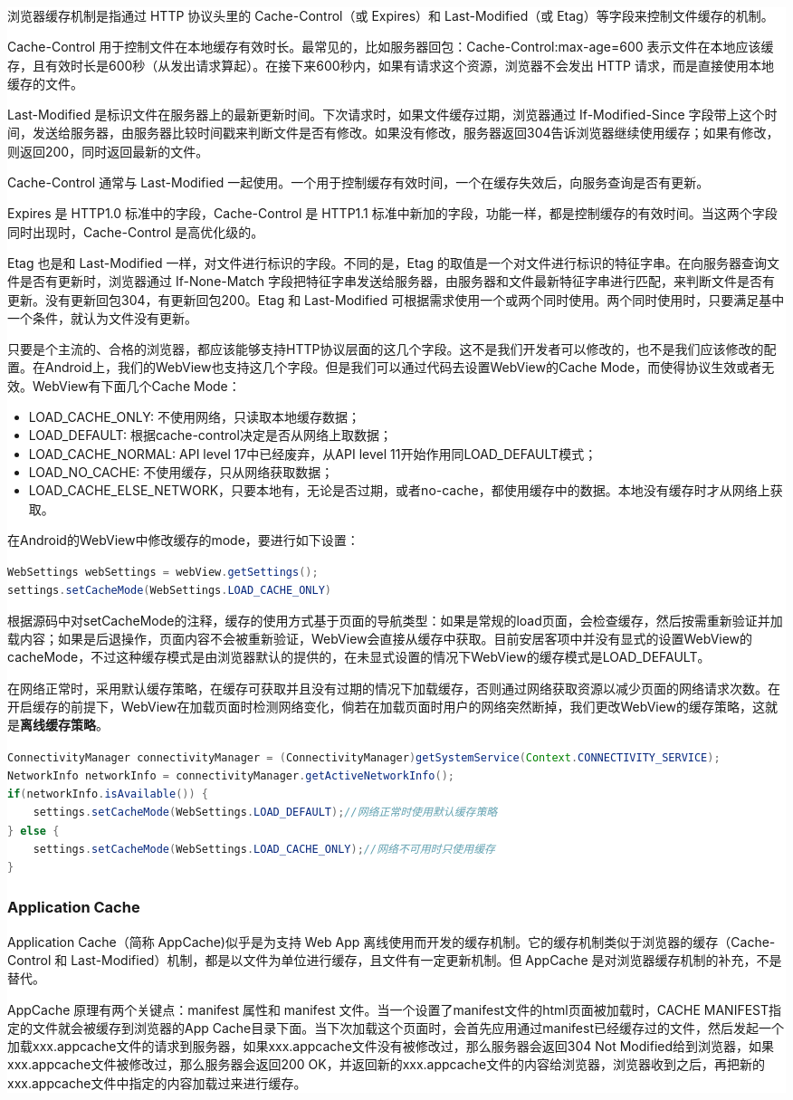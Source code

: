 浏览器缓存机制是指通过 HTTP 协议头里的 Cache-Control（或 Expires）和 Last-Modified（或 Etag）等字段来控制文件缓存的机制。

Cache-Control 用于控制文件在本地缓存有效时长。最常见的，比如服务器回包：Cache-Control:max-age=600 表示文件在本地应该缓存，且有效时长是600秒（从发出请求算起）。在接下来600秒内，如果有请求这个资源，浏览器不会发出 HTTP 请求，而是直接使用本地缓存的文件。

Last-Modified 是标识文件在服务器上的最新更新时间。下次请求时，如果文件缓存过期，浏览器通过 If-Modified-Since 字段带上这个时间，发送给服务器，由服务器比较时间戳来判断文件是否有修改。如果没有修改，服务器返回304告诉浏览器继续使用缓存；如果有修改，则返回200，同时返回最新的文件。

Cache-Control 通常与 Last-Modified 一起使用。一个用于控制缓存有效时间，一个在缓存失效后，向服务查询是否有更新。

Expires 是 HTTP1.0 标准中的字段，Cache-Control 是 HTTP1.1 标准中新加的字段，功能一样，都是控制缓存的有效时间。当这两个字段同时出现时，Cache-Control 是高优化级的。

Etag 也是和 Last-Modified 一样，对文件进行标识的字段。不同的是，Etag 的取值是一个对文件进行标识的特征字串。在向服务器查询文件是否有更新时，浏览器通过 If-None-Match 字段把特征字串发送给服务器，由服务器和文件最新特征字串进行匹配，来判断文件是否有更新。没有更新回包304，有更新回包200。Etag 和 Last-Modified 可根据需求使用一个或两个同时使用。两个同时使用时，只要满足基中一个条件，就认为文件没有更新。

只要是个主流的、合格的浏览器，都应该能够支持HTTP协议层面的这几个字段。这不是我们开发者可以修改的，也不是我们应该修改的配置。在Android上，我们的WebView也支持这几个字段。但是我们可以通过代码去设置WebView的Cache Mode，而使得协议生效或者无效。WebView有下面几个Cache Mode：

- LOAD_CACHE_ONLY: 不使用网络，只读取本地缓存数据；
- LOAD_DEFAULT: 根据cache-control决定是否从网络上取数据；
- LOAD_CACHE_NORMAL: API level 17中已经废弃，从API level 11开始作用同LOAD_DEFAULT模式；
- LOAD_NO_CACHE: 不使用缓存，只从网络获取数据；
- LOAD_CACHE_ELSE_NETWORK，只要本地有，无论是否过期，或者no-cache，都使用缓存中的数据。本地没有缓存时才从网络上获取。

在Android的WebView中修改缓存的mode，要进行如下设置：

```java
WebSettings webSettings = webView.getSettings();
settings.setCacheMode(WebSettings.LOAD_CACHE_ONLY)
```

根据源码中对setCacheMode的注释，缓存的使用方式基于页面的导航类型：如果是常规的load页面，会检查缓存，然后按需重新验证并加载内容；如果是后退操作，页面内容不会被重新验证，WebView会直接从缓存中获取。目前安居客项中并没有显式的设置WebView的cacheMode，不过这种缓存模式是由浏览器默认的提供的，在未显式设置的情况下WebView的缓存模式是LOAD_DEFAULT。

在网络正常时，采用默认缓存策略，在缓存可获取并且没有过期的情况下加载缓存，否则通过网络获取资源以减少页面的网络请求次数。在开启缓存的前提下，WebView在加载页面时检测网络变化，倘若在加载页面时用户的网络突然断掉，我们更改WebView的缓存策略，这就是**离线缓存策略**。

```java
ConnectivityManager connectivityManager = (ConnectivityManager)getSystemService(Context.CONNECTIVITY_SERVICE);
NetworkInfo networkInfo = connectivityManager.getActiveNetworkInfo();
if(networkInfo.isAvailable()) {
    settings.setCacheMode(WebSettings.LOAD_DEFAULT);//网络正常时使用默认缓存策略
} else {
    settings.setCacheMode(WebSettings.LOAD_CACHE_ONLY);//网络不可用时只使用缓存
}
```

### Application Cache

Application Cache（简称 AppCache)似乎是为支持 Web App 离线使用而开发的缓存机制。它的缓存机制类似于浏览器的缓存（Cache-Control 和 Last-Modified）机制，都是以文件为单位进行缓存，且文件有一定更新机制。但 AppCache 是对浏览器缓存机制的补充，不是替代。

AppCache 原理有两个关键点：manifest 属性和 manifest 文件。当一个设置了manifest文件的html页面被加载时，CACHE MANIFEST指定的文件就会被缓存到浏览器的App Cache目录下面。当下次加载这个页面时，会首先应用通过manifest已经缓存过的文件，然后发起一个加载xxx.appcache文件的请求到服务器，如果xxx.appcache文件没有被修改过，那么服务器会返回304 Not Modified给到浏览器，如果xxx.appcache文件被修改过，那么服务器会返回200 OK，并返回新的xxx.appcache文件的内容给浏览器，浏览器收到之后，再把新的xxx.appcache文件中指定的内容加载过来进行缓存。
